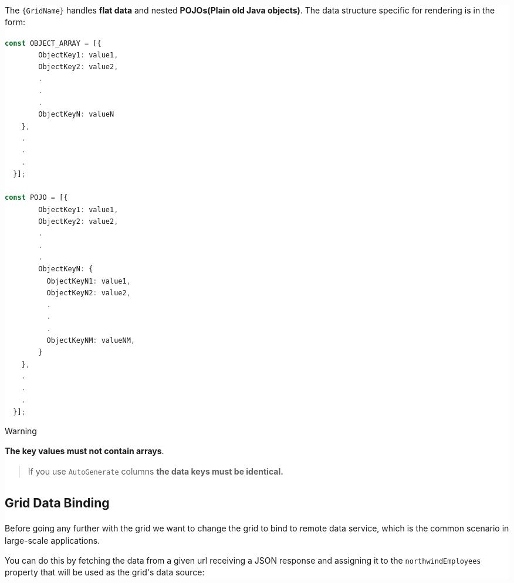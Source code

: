 The `{GridName}` handles **flat data** and nested **POJOs(Plain old Java objects)**. The data structure specific for rendering is in the form:

```typescript
const OBJECT_ARRAY = [{
        ObjectKey1: value1,
        ObjectKey2: value2,
        .
        .
        .
        ObjectKeyN: valueN
    },
    .
    .
    .
  }];

const POJO = [{
        ObjectKey1: value1,
        ObjectKey2: value2,
        .
        .
        .
        ObjectKeyN: {
          ObjectKeyN1: value1,
          ObjectKeyN2: value2,
          .
          .
          .
          ObjectKeyNM: valueNM,
        }
    },
    .
    .
    .
  }];

```
>[!WARNING]
>**The key values must not contain arrays**.

>If you use `AutoGenerate` columns **the data keys must be identical.**




## Grid Data Binding

Before going any further with the grid we want to change the grid to bind to remote data service, which is the common scenario in large-scale applications.


You can do this by fetching the data from a given url receiving a JSON response and assigning it to the `northwindEmployees` property that will be used as the grid's data source:
